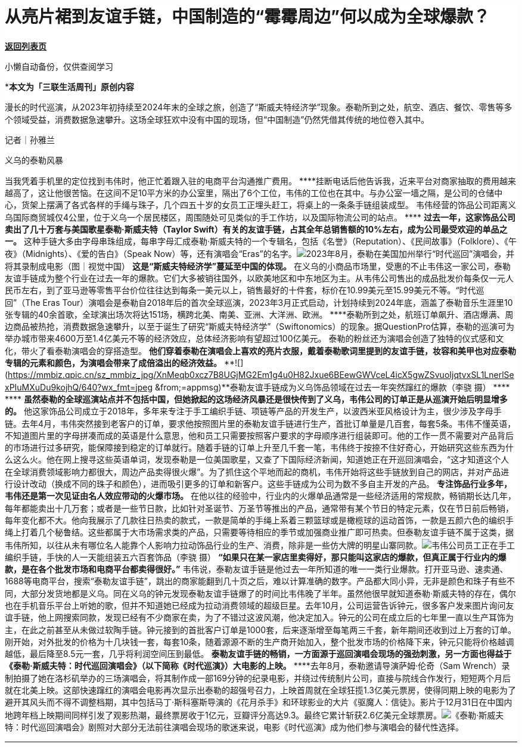 # 从亮片裙到友谊手链，中国制造的“霉霉周边”何以成为全球爆款？

[**返回列表页**](/gzh/三联生活周刊)

小懒自动备份，仅供查阅学习

***本文为「三联生活周刊」原创内容**  
  
漫长的时代巡演，从2023年初持续至2024年末的全球之旅，创造了“斯威夫特经济学”现象。泰勒所到之处，航空、酒店、餐饮、零售等多个领域受益，消费数据急速攀升。这场全球狂欢中没有中国的现场，但“中国制造”仍然凭借其传统的地位卷入其中。  
  
记者｜孙雅兰

义乌的泰勒风暴

  

当我凭着手机里的定位找到韦伟时，他正忙着跟入驻的电商平台沟通推广费用。
****挂断电话后他告诉我，近来平台对商家抽取的费用越来越高了，这让他很苦恼。在这间不足10平方米的办公室里，隔出了6个工位，韦伟的工位也在其中。与办公室一墙之隔，是公司的仓储中心，货架上摆满了各式各样的手绳与珠子，几个四五十岁的女员工正埋头赶工，将桌上的一条条手链组装成型。
韦伟经营的饰品公司距离义乌国际商贸城仅4公里，位于义乌一个居民楼区，周围随处可见类似的手工作坊，以及国际物流公司的站点。 ****
**过去一年，这家饰品公司卖出了几十万套与美国歌星泰勒·斯威夫特（Taylor
Swift）有关的友谊手链，占其全年总销售额的10%左右，成为公司最受欢迎的单品之一。**
这种手链大多由字母串珠组成，每串字母汇成泰勒·斯威夫特的一个专辑名，包括《名誉》（Reputation）、《民间故事》（Folklore）、《午夜》（Midnights）、《爱的告白》（Speak
Now）等，还有演唱会“Eras”的名字。![](https://mmbiz.qpic.cn/sz_mmbiz_jpg/XnMeqb0xcz7B8UGjMG2Em1g4u0H82JxuPMjhCKtpBMheF3JQpemUsC0n25QLG6kP3zGEVVzjPZHicW9dmVpD4GQ/640?wx_fmt=jpeg&from;=appmsg)2023年8月，泰勒在美国加州举行“时代巡回”演唱会，并将其录制成电影（图｜视觉中国）
**这是“斯威夫特经济学”蔓延至中国的体现。**
在义乌的小商品市场里，受惠的不止韦伟这一家公司，泰勒友谊手链成为整个行业在过去一年的爆款。它们大多被销往国外，以欧美地区和中东地区为主。从韦伟公司售出的成品批发价每条仅一元人民币左右，到了亚马逊等零售平台价位往往达到每条一美元以上，销售最好的十件套，标价在10.99美元至15.99美元不等。“时代巡回”（The
Eras
Tour）演唱会是泰勒自2018年后的首次全球巡演，2023年3月正式启动，计划持续到2024年底，涵盖了泰勒音乐生涯里10张专辑的40余首歌，全球演出场次将达151场，横跨北美、南美、亚洲、大洋洲、欧洲。
****泰勒所到之处，航班订单飙升、酒店爆满、周边商品被热抢，消费数据急速攀升，以至于诞生了研究“斯威夫特经济学”（Swiftonomics）的现象。据QuestionPro估算，泰勒的巡演可为举办城市带来4600万至1.4亿美元不等的经济效应，总体经济影响有望超过100亿美元。
泰勒的粉丝还为演唱会创造了独特的仪式感和文化，带火了看泰勒演唱会的穿搭造型。
**他们穿着泰勒在演唱会上喜欢的亮片衣服，戴着泰勒歌词里提到的友谊手链，妆容和美甲也对应泰勒专辑的元素和颜色，为演唱会带来了成倍溢出的经济效益。**
**![](https://mmbiz.qpic.cn/sz_mmbiz_jpg/XnMeqb0xcz7B8UGjMG2Em1g4u0H82Jxue6BEewGWVceL4icX5gwZSvuoIjqtvxSL1LnerlSexPIuMXuDu9kojhQ/640?wx_fmt=jpeg
&from;=appmsg)**泰勒友谊手链成为义乌饰品领域在过去一年突然蹿红的爆款（李骁 摄） **** ****
**虽然泰勒的全球巡演站点并不包括中国，但她掀起的这场经济风暴还是很快传到了义乌，韦伟公司的订单正是从巡演开始后明显增多的。**
他这家饰品公司成立于2018年，多年来专注于手工编织手链、项链等产品的开发生产，以波西米亚风格设计为主，很少涉及字母手链。去年4月，韦伟突然接到老客户的订单，要求他按照图片里的泰勒友谊手链进行生产，首批订单量是几百套，每套5条。韦伟不懂英语，不知道图片里的字母拼凑而成的英语是什么意思，他和员工只需要按照客户要求的字母顺序进行组装即可。他的工作一贯不需要对产品背后的市场进行过多研究，能保障接到稳定的订单就行。随着手链的订单上升至几千套一笔，韦伟终于按捺不住好奇心，开始研究这些东西为什么这么火。他在网上搜寻这些英语单词，发现泰勒是一位美国歌星，又查了下国际经济新闻，知道她正在开巡回演唱会，“这才知道这个人在全球消费领域影响力都很大，周边产品卖得很火爆”。为了抓住这个平地而起的商机，韦伟开始将这些手链放到自己的网店，并对产品进行设计改动（换成不同的珠子和颜色），进而吸引更多的订单和新客户。这些手链成为公司为数不多自主开发的产品。
**专注饰品行业多年，韦伟还是第一次见证由名人效应带动的火爆市场。**
在他以往的经验中，行业内的火爆单品通常是一些经济适用的常规款，畅销期长达几年，每年都能卖出十几万套；或者是一些节日款，比如针对圣诞节、万圣节等推出的产品，通常带有某个节日的特定元素，仅在节日前后畅销，每年变化都不大。他向我展示了几款往日热卖的款式，一款是简单的手绳上系着三颗篮球或是橄榄球的运动首饰，一款是五颜六色的编织手绳上打着几个秘鲁结。这些都属于大市场需求类的产品，只需要等待相应的季节或加强商业推广即可热卖。但泰勒友谊手链不属于这类，据韦伟所知，以往从未有哪位名人能靠个人影响力拉动饰品行业的生产、消费，除非是一些仿大牌的明星山寨同款。![](https://mmbiz.qpic.cn/sz_mmbiz_jpg/XnMeqb0xcz7B8UGjMG2Em1g4u0H82JxunkDG1mKGTr8sI2ImdZW1QtZU6fEZUichryRzfqACFVgxhvichicgYf64g/640?wx_fmt=jpeg&from;=appmsg)韦伟公司员工正在手工编织手链，手快的人一天能组装五六百套饰品（李骁
摄） **“如果只在某一家店里卖得好，那只能叫这家店的爆款，但真正属于行业内的爆款，是在各个批发市场和电商平台都卖得很好。”**
韦伟说，泰勒友谊手链是他过去一年所知道的唯一一类行业爆款。打开亚马逊、速卖通、1688等电商平台，搜索“泰勒友谊手链”，跳出的商家能翻到几十页之后，难以计算准确的数字。产品都大同小异，无非是颜色和珠子有些不同，大部分发货地都是义乌。同在义乌的钟元发现泰勒友谊手链爆了的时间比韦伟晚了半年。虽然他很早就知道泰勒·斯威夫特的存在，偶尔也在手机音乐平台上听她的歌，但并不知道她已经成为拉动消费领域的超级巨星。去年10月，公司运营告诉钟元，很多客户发来图片询问友谊手链，他上网搜索同款，发现已经有不少商家在卖，为了不错过这波风潮，他决定加入。钟元的公司在成立后的七年里一直以生产耳饰为主，在此之前甚至从未做过软陶手链。钟元接到的首批客户订单是1000套，后来逐渐增至每笔两三千套，新年期间还收到过上万套的订单。刚开始，对外批发的价格为十几块钱一套，每套10条，随着源源不断的生产商开始加入，整个批发市场的价格降下来，钟元只能将价格越调越低，最后降至8.5元一套，几乎将利润空间压到最低。
**泰勒友谊手链的畅销，一方面源于巡回演唱会现场的强劲刺激，另一方面也得益于《泰勒·斯威夫特：时代巡回演唱会》（以下简称《时代巡演》）大电影的上映。**
****去年8月，泰勒邀请导演萨姆·伦奇（Sam
Wrench）录制拍摄了她在洛杉矶举办的三场演唱会，将其制作成一部169分钟的纪录电影，并绕过传统制片公司，直接与院线合作发行，短短两个月后就在北美上映。这部快速蹿红的演唱会电影再次显示出泰勒的超强号召力，上映首周就在全球狂揽1.3亿美元票房，使得同期上映的电影为了避开其风头而不得不调整档期，其中包括马丁·斯科塞斯导演的《花月杀手》和环球影业的大片《驱魔人：信徒》。影片于12月31日在中国内地跨年档上映期间同样引发了观影热潮，最终票房收于1亿元，豆瓣评分高达9.3。最终它累计斩获2.6亿美元全球票房。![](https://mmbiz.qpic.cn/sz_mmbiz_jpg/XnMeqb0xcz7B8UGjMG2Em1g4u0H82JxuKXrkEE4CtwE1raMGX7u3ibPFpAJ2dIyhyWHq7EGEuN7ffySD4n4uRJA/640?wx_fmt=jpeg&from;=appmsg)《泰勒·斯威夫特：时代巡回演唱会》剧照对大部分无法前往演唱会现场的歌迷来说，电影《时代巡演》成为他们参与演唱会的替代性选择。
****
